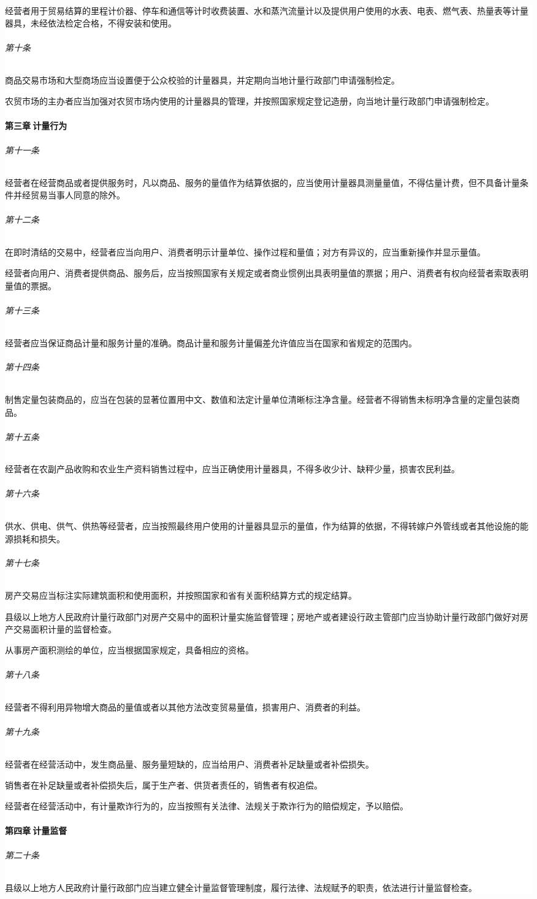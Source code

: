 经营者用于贸易结算的里程计价器、停车和通信等计时收费装置、水和蒸汽流量计以及提供用户使用的水表、电表、燃气表、热量表等计量器具，未经依法检定合格，不得安装和使用。

###### 第十条

商品交易市场和大型商场应当设置便于公众校验的计量器具，并定期向当地计量行政部门申请强制检定。

农贸市场的主办者应当加强对农贸市场内使用的计量器具的管理，并按照国家规定登记造册，向当地计量行政部门申请强制检定。

#### 第三章 计量行为

###### 第十一条

经营者在经营商品或者提供服务时，凡以商品、服务的量值作为结算依据的，应当使用计量器具测量量值，不得估量计费，但不具备计量条件并经贸易当事人同意的除外。

###### 第十二条

在即时清结的交易中，经营者应当向用户、消费者明示计量单位、操作过程和量值；对方有异议的，应当重新操作并显示量值。

经营者向用户、消费者提供商品、服务后，应当按照国家有关规定或者商业惯例出具表明量值的票据；用户、消费者有权向经营者索取表明量值的票据。

###### 第十三条

经营者应当保证商品计量和服务计量的准确。商品计量和服务计量偏差允许值应当在国家和省规定的范围内。

###### 第十四条

制售定量包装商品的，应当在包装的显著位置用中文、数值和法定计量单位清晰标注净含量。经营者不得销售未标明净含量的定量包装商品。

###### 第十五条

经营者在农副产品收购和农业生产资料销售过程中，应当正确使用计量器具，不得多收少计、缺秤少量，损害农民利益。

###### 第十六条

供水、供电、供气、供热等经营者，应当按照最终用户使用的计量器具显示的量值，作为结算的依据，不得转嫁户外管线或者其他设施的能源损耗和损失。

###### 第十七条

房产交易应当标注实际建筑面积和使用面积，并按照国家和省有关面积结算方式的规定结算。

县级以上地方人民政府计量行政部门对房产交易中的面积计量实施监督管理；房地产或者建设行政主管部门应当协助计量行政部门做好对房产交易面积计量的监督检查。

从事房产面积测绘的单位，应当根据国家规定，具备相应的资格。

###### 第十八条

经营者不得利用异物增大商品的量值或者以其他方法改变贸易量值，损害用户、消费者的利益。

###### 第十九条

经营者在经营活动中，发生商品量、服务量短缺的，应当给用户、消费者补足缺量或者补偿损失。

销售者在补足缺量或者补偿损失后，属于生产者、供货者责任的，销售者有权追偿。

经营者在经营活动中，有计量欺诈行为的，应当按照有关法律、法规关于欺诈行为的赔偿规定，予以赔偿。

#### 第四章 计量监督

###### 第二十条

县级以上地方人民政府计量行政部门应当建立健全计量监督管理制度，履行法律、法规赋予的职责，依法进行计量监督检查。
